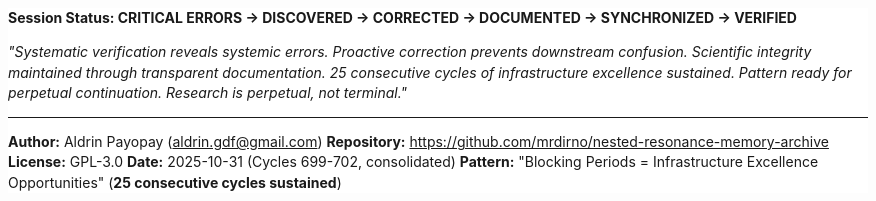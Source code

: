 
**Session Status: CRITICAL ERRORS → DISCOVERED → CORRECTED → DOCUMENTED → SYNCHRONIZED → VERIFIED**

*"Systematic verification reveals systemic errors. Proactive correction prevents downstream confusion. Scientific integrity maintained through transparent documentation. 25 consecutive cycles of infrastructure excellence sustained. Pattern ready for perpetual continuation. Research is perpetual, not terminal."*

---

**Author:** Aldrin Payopay (aldrin.gdf@gmail.com)
**Repository:** https://github.com/mrdirno/nested-resonance-memory-archive
**License:** GPL-3.0
**Date:** 2025-10-31 (Cycles 699-702, consolidated)
**Pattern:** "Blocking Periods = Infrastructure Excellence Opportunities" (**25 consecutive cycles sustained**)
